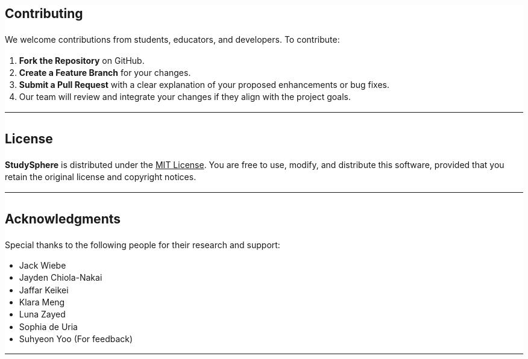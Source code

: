 
## Contributing

We welcome contributions from students, educators, and developers. To contribute:

1. **Fork the Repository** on GitHub.  
2. **Create a Feature Branch** for your changes.  
3. **Submit a Pull Request** with a clear explanation of your proposed enhancements or bug fixes.  
4. Our team will review and integrate your changes if they align with the project goals.

---

## License

**StudySphere** is distributed under the [MIT License](https://opensource.org/licenses/MIT). You are free to use, modify, and distribute this software, provided that you retain the original license and copyright notices.

---
## Acknowledgments

Special thanks to the following people for their research and support:

- Jack Wiebe
- Jayden Chiola-Nakai
- Jaffar Keikei
- Klara Meng
- Luna Zayed
- Sophia de Uria
- Suhyeon Yoo (For feedback)
---
